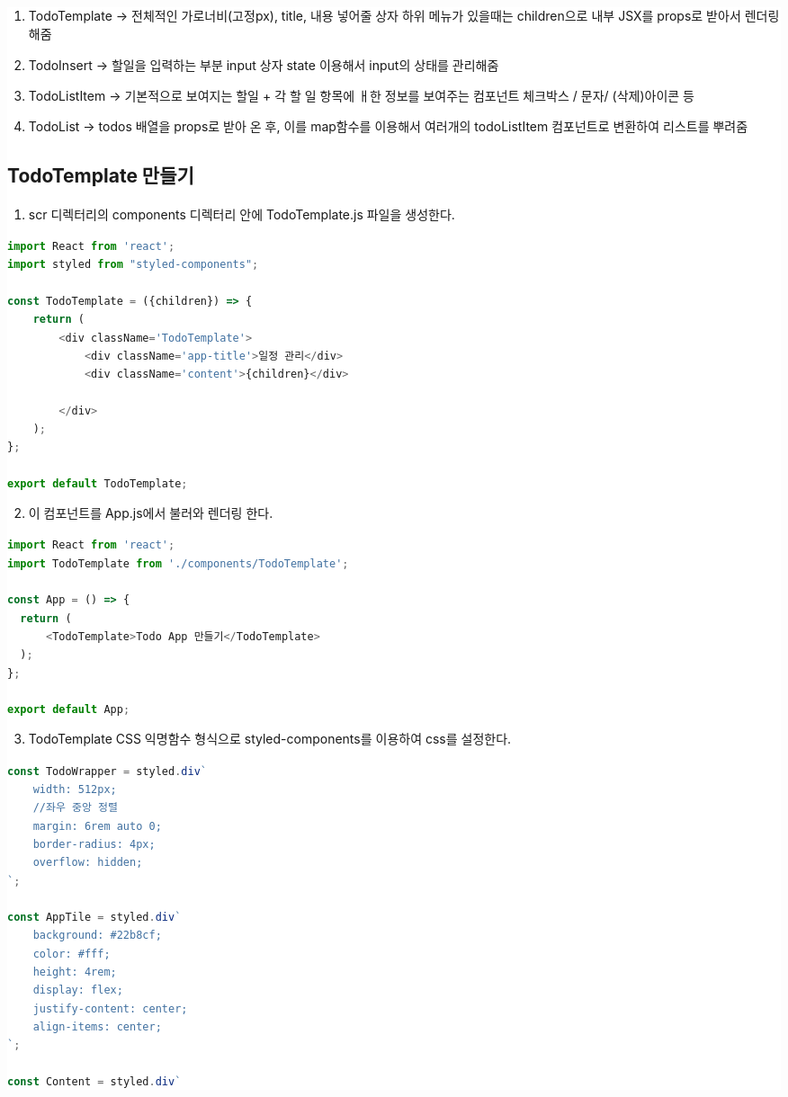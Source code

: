 1) TodoTemplate -> 전체적인 가로너비(고정px), title, 내용 넣어줄 상자
하위 메뉴가 있을때는 children으로 내부 JSX를 props로 받아서 렌더링해줌

2) TodoInsert -> 할일을 입력하는 부분 input 상자
state 이용해서 input의 상태를 관리해줌

3) TodoListItem -> 기본적으로 보여지는 할일 + 각 할 일 항목에 ㅐ한 정보를 보여주는 컴포넌트
체크박스 / 문자/ (삭제)아이콘 등

4) TodoList -> todos 배열을 props로 받아 온 후, 이를 map함수를 이용해서 여러개의 todoListItem 컴포넌트로 변환하여 리스트를 뿌려줌


## TodoTemplate 만들기
1. scr 디렉터리의 components 디렉터리 안에 TodoTemplate.js 파일을 생성한다.
```javascript
import React from 'react';
import styled from "styled-components";

const TodoTemplate = ({children}) => {
    return (
        <div className='TodoTemplate'>
            <div className='app-title'>일정 관리</div>
            <div className='content'>{children}</div>

        </div>
    );
};

export default TodoTemplate;
```

2. 이 컴포넌트를 App.js에서 불러와 렌더링 한다.
```javascript
import React from 'react';
import TodoTemplate from './components/TodoTemplate';

const App = () => {
  return (
      <TodoTemplate>Todo App 만들기</TodoTemplate>
  );
};

export default App;
```

3. TodoTemplate CSS
익명함수 형식으로 styled-components를 이용하여 css를 설정한다.

```javascript
const TodoWrapper = styled.div`
    width: 512px;
    //좌우 중앙 정렬
    margin: 6rem auto 0;
    border-radius: 4px;
    overflow: hidden;
`;

const AppTile = styled.div`
    background: #22b8cf;
    color: #fff;
    height: 4rem;
    display: flex;
    justify-content: center;
    align-items: center;
`;

const Content = styled.div`
```